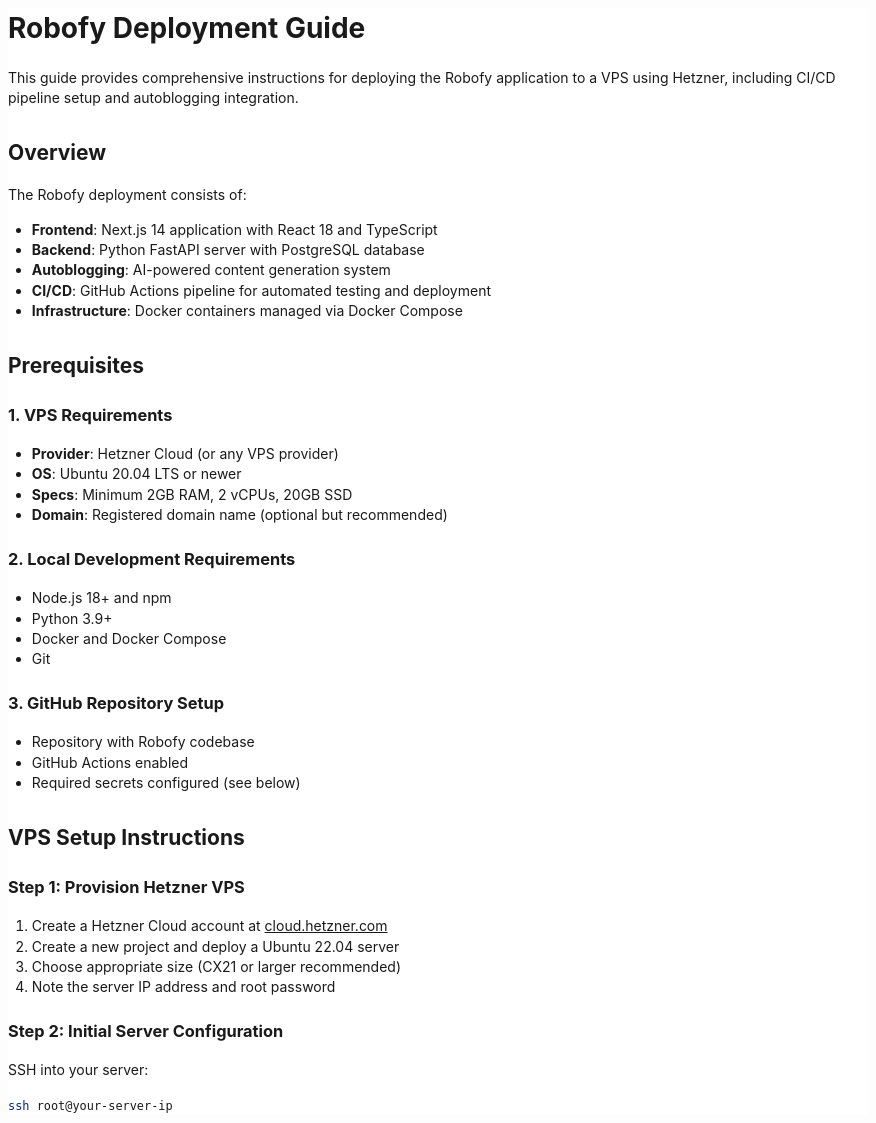 # Robofy Deployment Guide

This guide provides comprehensive instructions for deploying the Robofy application to a VPS using Hetzner, including CI/CD pipeline setup and autoblogging integration.

## Overview

The Robofy deployment consists of:
- **Frontend**: Next.js 14 application with React 18 and TypeScript
- **Backend**: Python FastAPI server with PostgreSQL database
- **Autoblogging**: AI-powered content generation system
- **CI/CD**: GitHub Actions pipeline for automated testing and deployment
- **Infrastructure**: Docker containers managed via Docker Compose

## Prerequisites

### 1. VPS Requirements
- **Provider**: Hetzner Cloud (or any VPS provider)
- **OS**: Ubuntu 20.04 LTS or newer
- **Specs**: Minimum 2GB RAM, 2 vCPUs, 20GB SSD
- **Domain**: Registered domain name (optional but recommended)

### 2. Local Development Requirements
- Node.js 18+ and npm
- Python 3.9+
- Docker and Docker Compose
- Git

### 3. GitHub Repository Setup
- Repository with Robofy codebase
- GitHub Actions enabled
- Required secrets configured (see below)

## VPS Setup Instructions

### Step 1: Provision Hetzner VPS

1. Create a Hetzner Cloud account at [cloud.hetzner.com](https://cloud.hetzner.com)
2. Create a new project and deploy a Ubuntu 22.04 server
3. Choose appropriate size (CX21 or larger recommended)
4. Note the server IP address and root password

### Step 2: Initial Server Configuration

SSH into your server:
```bash
ssh root@your-server-ip
```
